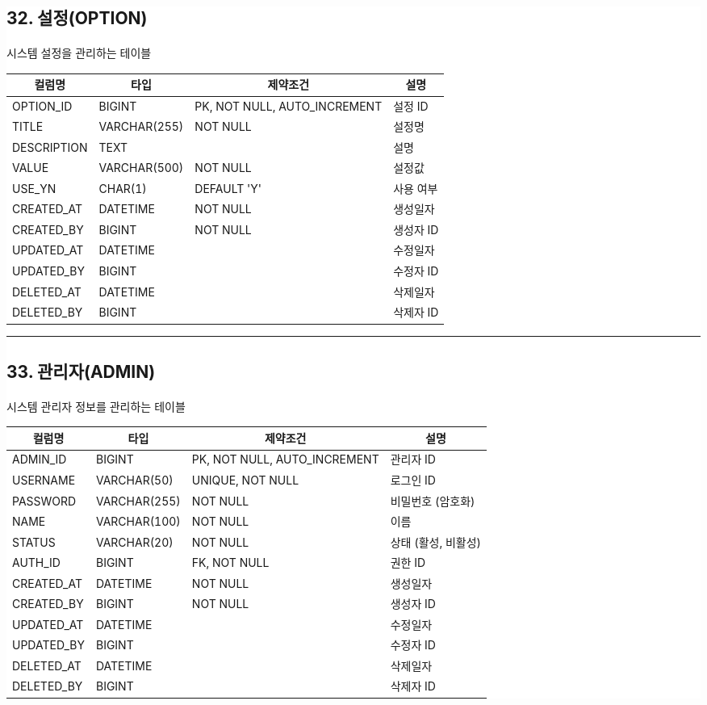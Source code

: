 
## 32. 설정(OPTION)
시스템 설정을 관리하는 테이블

| 컬럼명 | 타입 | 제약조건 | 설명 |
|--------|------|----------|------|
| OPTION_ID | BIGINT | PK, NOT NULL, AUTO_INCREMENT | 설정 ID |
| TITLE | VARCHAR(255) | NOT NULL | 설정명 |
| DESCRIPTION | TEXT | | 설명 |
| VALUE | VARCHAR(500) | NOT NULL | 설정값 |
| USE_YN | CHAR(1) | DEFAULT 'Y' | 사용 여부 |
| CREATED_AT | DATETIME | NOT NULL | 생성일자 |
| CREATED_BY | BIGINT | NOT NULL | 생성자 ID |
| UPDATED_AT | DATETIME | | 수정일자 |
| UPDATED_BY | BIGINT | | 수정자 ID |
| DELETED_AT | DATETIME | | 삭제일자 |
| DELETED_BY | BIGINT | | 삭제자 ID |


---

## 33. 관리자(ADMIN)
시스템 관리자 정보를 관리하는 테이블

| 컬럼명 | 타입 | 제약조건 | 설명 |
|--------|------|----------|------|
| ADMIN_ID | BIGINT | PK, NOT NULL, AUTO_INCREMENT | 관리자 ID |
| USERNAME | VARCHAR(50) | UNIQUE, NOT NULL | 로그인 ID |
| PASSWORD | VARCHAR(255) | NOT NULL | 비밀번호 (암호화) |
| NAME | VARCHAR(100) | NOT NULL | 이름 |
| STATUS | VARCHAR(20) | NOT NULL | 상태 (활성, 비활성) |
| AUTH_ID | BIGINT | FK, NOT NULL | 권한 ID |
| CREATED_AT | DATETIME | NOT NULL | 생성일자 |
| CREATED_BY | BIGINT | NOT NULL | 생성자 ID |
| UPDATED_AT | DATETIME | | 수정일자 |
| UPDATED_BY | BIGINT | | 수정자 ID |
| DELETED_AT | DATETIME | | 삭제일자 |
| DELETED_BY | BIGINT | | 삭제자 ID |
